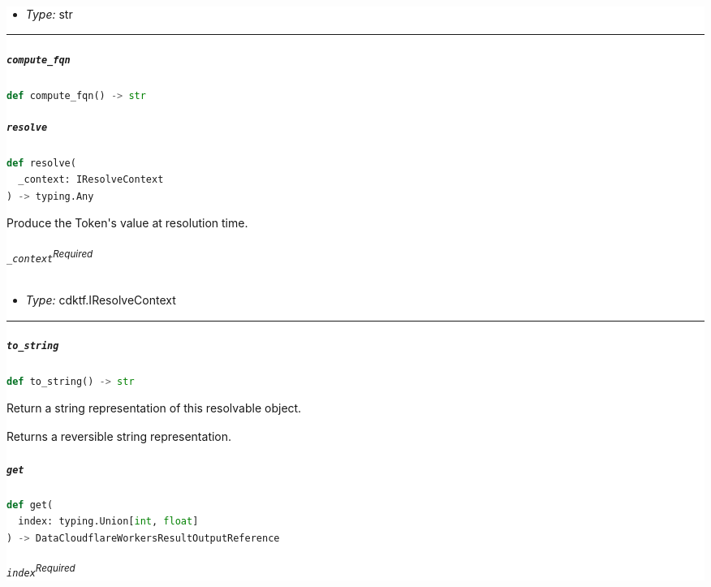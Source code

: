 - *Type:* str

---

##### `compute_fqn` <a name="compute_fqn" id="@cdktf/provider-cloudflare.dataCloudflareWorkers.DataCloudflareWorkersResultList.computeFqn"></a>

```python
def compute_fqn() -> str
```

##### `resolve` <a name="resolve" id="@cdktf/provider-cloudflare.dataCloudflareWorkers.DataCloudflareWorkersResultList.resolve"></a>

```python
def resolve(
  _context: IResolveContext
) -> typing.Any
```

Produce the Token's value at resolution time.

###### `_context`<sup>Required</sup> <a name="_context" id="@cdktf/provider-cloudflare.dataCloudflareWorkers.DataCloudflareWorkersResultList.resolve.parameter._context"></a>

- *Type:* cdktf.IResolveContext

---

##### `to_string` <a name="to_string" id="@cdktf/provider-cloudflare.dataCloudflareWorkers.DataCloudflareWorkersResultList.toString"></a>

```python
def to_string() -> str
```

Return a string representation of this resolvable object.

Returns a reversible string representation.

##### `get` <a name="get" id="@cdktf/provider-cloudflare.dataCloudflareWorkers.DataCloudflareWorkersResultList.get"></a>

```python
def get(
  index: typing.Union[int, float]
) -> DataCloudflareWorkersResultOutputReference
```

###### `index`<sup>Required</sup> <a name="index" id="@cdktf/provider-cloudflare.dataCloudflareWorkers.DataCloudflareWorkersResultList.get.parameter.index"></a>
